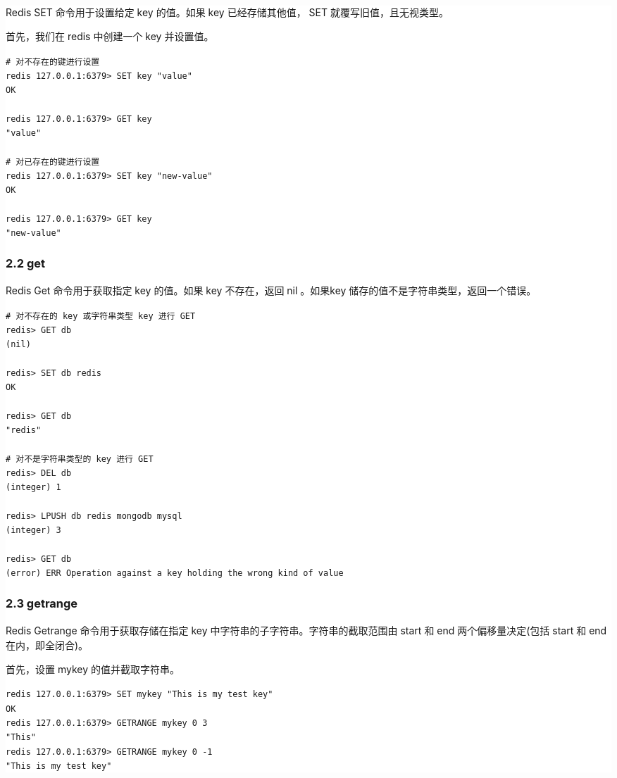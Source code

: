 Redis SET 命令用于设置给定 key 的值。如果 key 已经存储其他值， SET 就覆写旧值，且无视类型。

首先，我们在 redis 中创建一个 key 并设置值。

```
# 对不存在的键进行设置
redis 127.0.0.1:6379> SET key "value"
OK

redis 127.0.0.1:6379> GET key
"value"

# 对已存在的键进行设置
redis 127.0.0.1:6379> SET key "new-value"
OK

redis 127.0.0.1:6379> GET key
"new-value"
```

### 2.2 get

Redis Get 命令用于获取指定 key 的值。如果 key 不存在，返回 nil 。如果key 储存的值不是字符串类型，返回一个错误。

```
# 对不存在的 key 或字符串类型 key 进行 GET
redis> GET db
(nil)

redis> SET db redis
OK

redis> GET db
"redis"

# 对不是字符串类型的 key 进行 GET
redis> DEL db
(integer) 1

redis> LPUSH db redis mongodb mysql
(integer) 3

redis> GET db
(error) ERR Operation against a key holding the wrong kind of value
```

### 2.3 getrange

Redis Getrange 命令用于获取存储在指定 key 中字符串的子字符串。字符串的截取范围由 start 和 end 两个偏移量决定(包括 start 和 end 在内，即全闭合)。

首先，设置 mykey 的值并截取字符串。

```
redis 127.0.0.1:6379> SET mykey "This is my test key"
OK
redis 127.0.0.1:6379> GETRANGE mykey 0 3
"This"
redis 127.0.0.1:6379> GETRANGE mykey 0 -1
"This is my test key"
```
